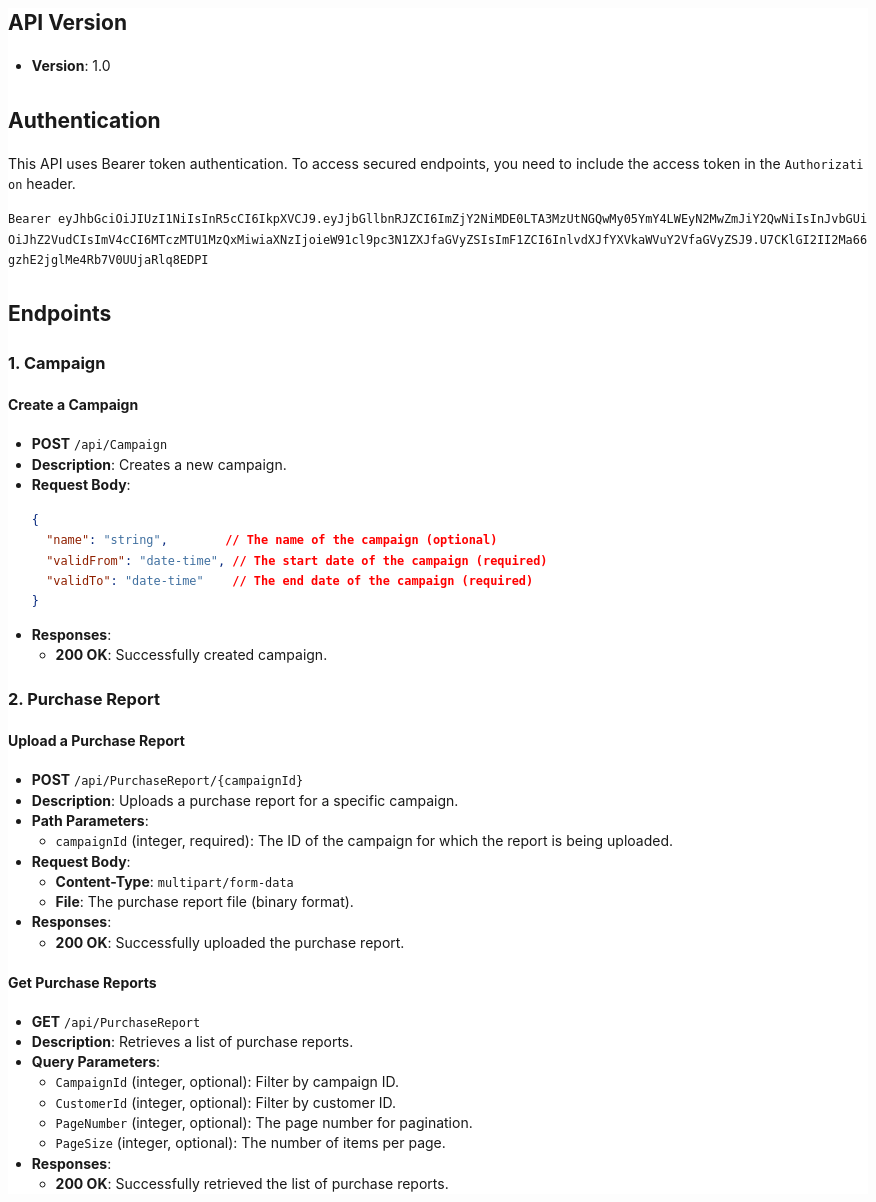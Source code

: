 ## API Version
- **Version**: 1.0

## Authentication
This API uses Bearer token authentication. To access secured endpoints, you need to include the access token in the `Authorization` header.

```
Bearer eyJhbGciOiJIUzI1NiIsInR5cCI6IkpXVCJ9.eyJjbGllbnRJZCI6ImZjY2NiMDE0LTA3MzUtNGQwMy05YmY4LWEyN2MwZmJiY2QwNiIsInJvbGUiOiJhZ2VudCIsImV4cCI6MTczMTU1MzQxMiwiaXNzIjoieW91cl9pc3N1ZXJfaGVyZSIsImF1ZCI6InlvdXJfYXVkaWVuY2VfaGVyZSJ9.U7CKlGI2II2Ma66gzhE2jglMe4Rb7V0UUjaRlq8EDPI
```

## Endpoints

### 1. Campaign

#### Create a Campaign
- **POST** `/api/Campaign`
- **Description**: Creates a new campaign.
- **Request Body**:
  ```json
  {
    "name": "string",        // The name of the campaign (optional)
    "validFrom": "date-time", // The start date of the campaign (required)
    "validTo": "date-time"    // The end date of the campaign (required)
  }
  ```
- **Responses**:
  - **200 OK**: Successfully created campaign.

### 2. Purchase Report

#### Upload a Purchase Report
- **POST** `/api/PurchaseReport/{campaignId}`
- **Description**: Uploads a purchase report for a specific campaign.
- **Path Parameters**:
  - `campaignId` (integer, required): The ID of the campaign for which the report is being uploaded.
- **Request Body**:
  - **Content-Type**: `multipart/form-data`
  - **File**: The purchase report file (binary format).
- **Responses**:
  - **200 OK**: Successfully uploaded the purchase report.

#### Get Purchase Reports
- **GET** `/api/PurchaseReport`
- **Description**: Retrieves a list of purchase reports.
- **Query Parameters**:
  - `CampaignId` (integer, optional): Filter by campaign ID.
  - `CustomerId` (integer, optional): Filter by customer ID.
  - `PageNumber` (integer, optional): The page number for pagination.
  - `PageSize` (integer, optional): The number of items per page.
- **Responses**:
  - **200 OK**: Successfully retrieved the list of purchase reports.
